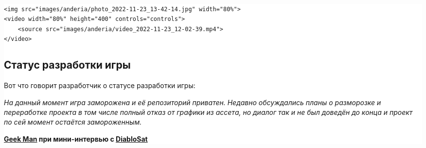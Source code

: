     <img src="images/anderia/photo_2022-11-23_13-42-14.jpg" width="80%">
    <video width="80%" height="400" controls="controls">
        <source src="images/anderia/video_2022-11-23_12-02-39.mp4">
    </video>
</div>


## Статус разработки игры

Вот что говорит разработчик о статусе разработки игры:

*На данный момент игра заморожена и её репозиторий приватен.
Недавно обсуждались планы о разморозке и переработке проекта в том числе полный отказ от графики из ассета, но диалог так и не был доведён до конца и проект по сей момент остаётся замороженным.*

**[Geek Man](geek-man) при мини-интервью с [DiabloSat](geek-man)**